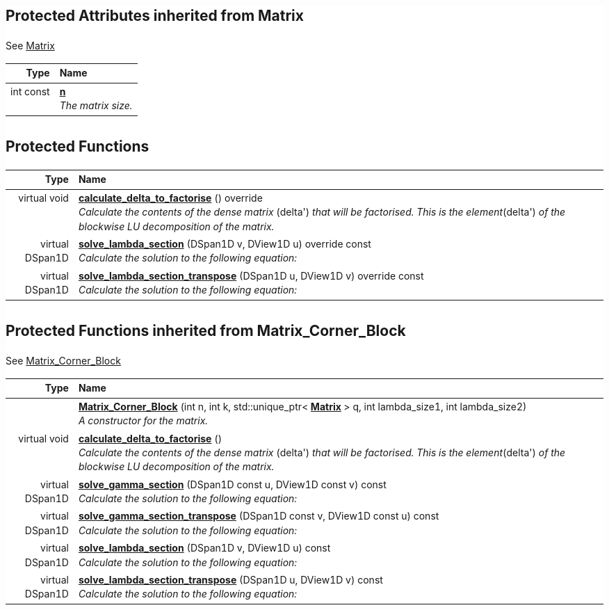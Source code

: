 
## Protected Attributes inherited from Matrix

See [Matrix](classMatrix.md)

| Type | Name |
| ---: | :--- |
|  int const | [**n**](classMatrix.md#variable-n)  <br>_The matrix size._  |












































## Protected Functions

| Type | Name |
| ---: | :--- |
| virtual void | [**calculate\_delta\_to\_factorise**](#function-calculate_delta_to_factorise) () override<br>_Calculate the contents of the dense matrix_ \(delta'\) _that will be factorised. This is the element_\(delta'\) _of the blockwise LU decomposition of the matrix._ |
| virtual DSpan1D | [**solve\_lambda\_section**](#function-solve_lambda_section) (DSpan1D v, DView1D u) override const<br>_Calculate the solution to the following equation:_  |
| virtual DSpan1D | [**solve\_lambda\_section\_transpose**](#function-solve_lambda_section_transpose) (DSpan1D u, DView1D v) override const<br>_Calculate the solution to the following equation:_  |


## Protected Functions inherited from Matrix_Corner_Block

See [Matrix\_Corner\_Block](classMatrix__Corner__Block.md)

| Type | Name |
| ---: | :--- |
|   | [**Matrix\_Corner\_Block**](classMatrix__Corner__Block.md#function-matrix_corner_block-22) (int n, int k, std::unique\_ptr&lt; [**Matrix**](classMatrix.md) &gt; q, int lambda\_size1, int lambda\_size2) <br>_A constructor for the matrix._  |
| virtual void | [**calculate\_delta\_to\_factorise**](classMatrix__Corner__Block.md#function-calculate_delta_to_factorise) () <br>_Calculate the contents of the dense matrix_ \(delta'\) _that will be factorised. This is the element_\(delta'\) _of the blockwise LU decomposition of the matrix._ |
| virtual DSpan1D | [**solve\_gamma\_section**](classMatrix__Corner__Block.md#function-solve_gamma_section) (DSpan1D const u, DView1D const v) const<br>_Calculate the solution to the following equation:_  |
| virtual DSpan1D | [**solve\_gamma\_section\_transpose**](classMatrix__Corner__Block.md#function-solve_gamma_section_transpose) (DSpan1D const v, DView1D const u) const<br>_Calculate the solution to the following equation:_  |
| virtual DSpan1D | [**solve\_lambda\_section**](classMatrix__Corner__Block.md#function-solve_lambda_section) (DSpan1D v, DView1D u) const<br>_Calculate the solution to the following equation:_  |
| virtual DSpan1D | [**solve\_lambda\_section\_transpose**](classMatrix__Corner__Block.md#function-solve_lambda_section_transpose) (DSpan1D u, DView1D v) const<br>_Calculate the solution to the following equation:_  |
